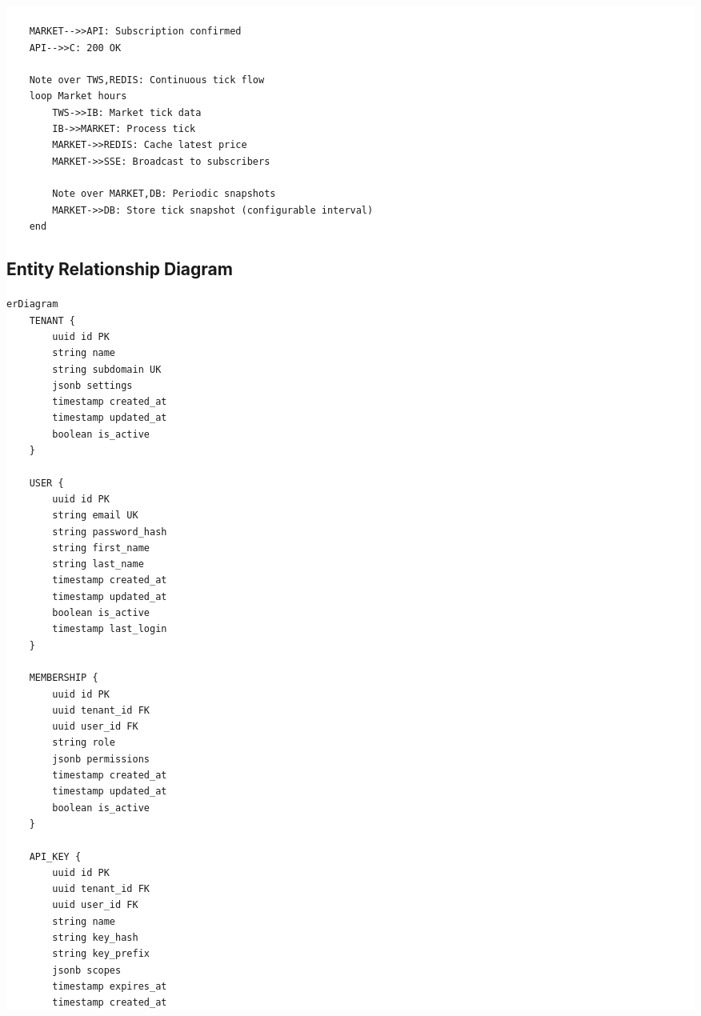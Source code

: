 ```mermaid
    
    MARKET-->>API: Subscription confirmed
    API-->>C: 200 OK
    
    Note over TWS,REDIS: Continuous tick flow
    loop Market hours
        TWS->>IB: Market tick data
        IB->>MARKET: Process tick
        MARKET->>REDIS: Cache latest price
        MARKET->>SSE: Broadcast to subscribers
        
        Note over MARKET,DB: Periodic snapshots
        MARKET->>DB: Store tick snapshot (configurable interval)
    end
```

## Entity Relationship Diagram

```mermaid
erDiagram
    TENANT {
        uuid id PK
        string name
        string subdomain UK
        jsonb settings
        timestamp created_at
        timestamp updated_at
        boolean is_active
    }
    
    USER {
        uuid id PK
        string email UK
        string password_hash
        string first_name
        string last_name
        timestamp created_at
        timestamp updated_at
        boolean is_active
        timestamp last_login
    }
    
    MEMBERSHIP {
        uuid id PK
        uuid tenant_id FK
        uuid user_id FK
        string role
        jsonb permissions
        timestamp created_at
        timestamp updated_at
        boolean is_active
    }
    
    API_KEY {
        uuid id PK
        uuid tenant_id FK
        uuid user_id FK
        string name
        string key_hash
        string key_prefix
        jsonb scopes
        timestamp expires_at
        timestamp created_at
```